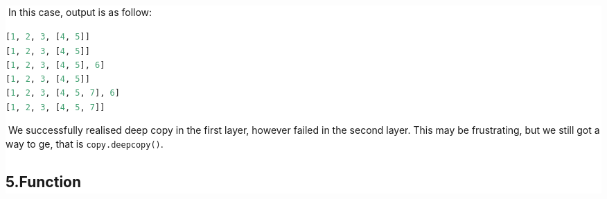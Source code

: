​		In this case, output is as follow:

```Python
[1, 2, 3, [4, 5]]
[1, 2, 3, [4, 5]]
[1, 2, 3, [4, 5], 6]
[1, 2, 3, [4, 5]]
[1, 2, 3, [4, 5, 7], 6]
[1, 2, 3, [4, 5, 7]]
```

​		We successfully realised deep copy in the first layer, however failed in the second layer. This may be frustrating, but we still got a way to ge, that is `copy.deepcopy()`.

## 5.Function